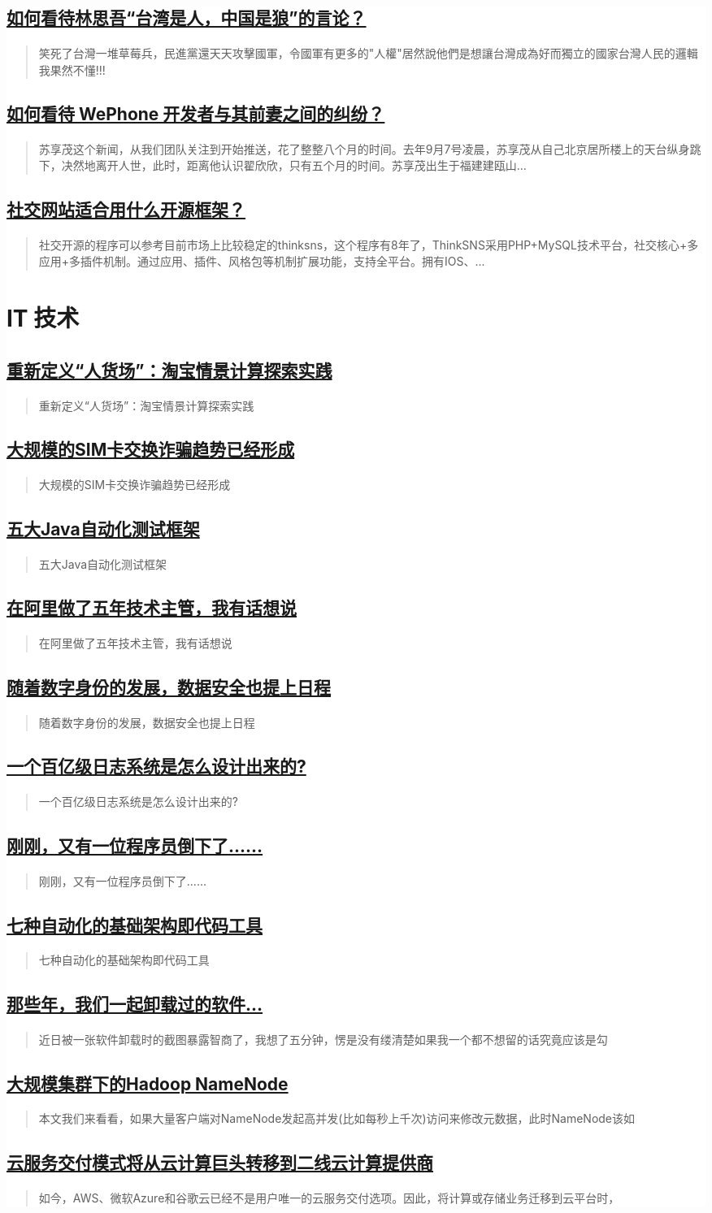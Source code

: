  ## [如何看待林思吾“台湾是人，中国是狼”的言论？](https://www.zhihu.com/question/38761696)
 > 笑死了台灣一堆草莓兵，民進黨還天天攻擊國軍，令國軍有更多的&quot;人權&quot;居然說他們是想讓台灣成為好而獨立的國家台灣人民的邏輯我果然不懂!!!
 ## [如何看待 WePhone 开发者与其前妻之间的纠纷？](https://www.zhihu.com/question/65090447)
 > 苏享茂这个新闻，从我们团队关注到开始推送，花了整整八个月的时间。去年9月7号凌晨，苏享茂从自己北京居所楼上的天台纵身跳下，决然地离开人世，此时，距离他认识翟欣欣，只有五个月的时间。苏享茂出生于福建建瓯山...
 ## [社交网站适合用什么开源框架？](https://www.zhihu.com/question/19719125)
 > 社交开源的程序可以参考目前市场上比较稳定的thinksns，这个程序有8年了，ThinkSNS采用PHP+MySQL技术平台，社交核心+多应用+多插件机制。通过应用、插件、风格包等机制扩展功能，支持全平台。拥有IOS、...
# IT 技术 
 ## [重新定义“人货场”：淘宝情景计算探索实践](http://developer.51cto.com/art/201904/595197.htm)
 > 重新定义“人货场”：淘宝情景计算探索实践
 ## [大规模的SIM卡交换诈骗趋势已经形成](http://netsecurity.51cto.com/art/201904/595215.htm)
 > 大规模的SIM卡交换诈骗趋势已经形成
 ## [五大Java自动化测试框架](http://developer.51cto.com/art/201904/595043.htm)
 > 五大Java自动化测试框架
 ## [在阿里做了五年技术主管，我有话想说](http://news.51cto.com/art/201904/595189.htm)
 > 在阿里做了五年技术主管，我有话想说
 ## [随着数字身份的发展，数据安全也提上日程](http://netsecurity.51cto.com/art/201904/595187.htm)
 > 随着数字身份的发展，数据安全也提上日程
 ## [一个百亿级日志系统是怎么设计出来的?](http://developer.51cto.com/art/201904/595129.htm)
 > 一个百亿级日志系统是怎么设计出来的?
 ## [刚刚，又有一位程序员倒下了......](http://news.51cto.com/art/201904/595125.htm)
 > 刚刚，又有一位程序员倒下了......
 ## [七种自动化的基础架构即代码工具](http://developer.51cto.com/art/201904/595042.htm)
 > 七种自动化的基础架构即代码工具
 ## [那些年，我们一起卸载过的软件…](http://news.51cto.com/art/201904/595217.htm)
 > 近日被一张软件卸载时的截图暴露智商了，我想了五分钟，愣是没有缕清楚如果我一个都不想留的话究竟应该是勾
 ## [大规模集群下的Hadoop NameNode](http://bigdata.51cto.com/art/201904/595216.htm)
 > 本文我们来看看，如果大量客户端对NameNode发起高并发(比如每秒上千次)访问来修改元数据，此时NameNode该如
 ## [云服务交付模式将从云计算巨头转移到二线云计算提供商](http://cloud.51cto.com/art/201904/595214.htm)
 > 如今，AWS、微软Azure和谷歌云已经不是用户唯一的云服务交付选项。因此，将计算或存储业务迁移到云平台时，